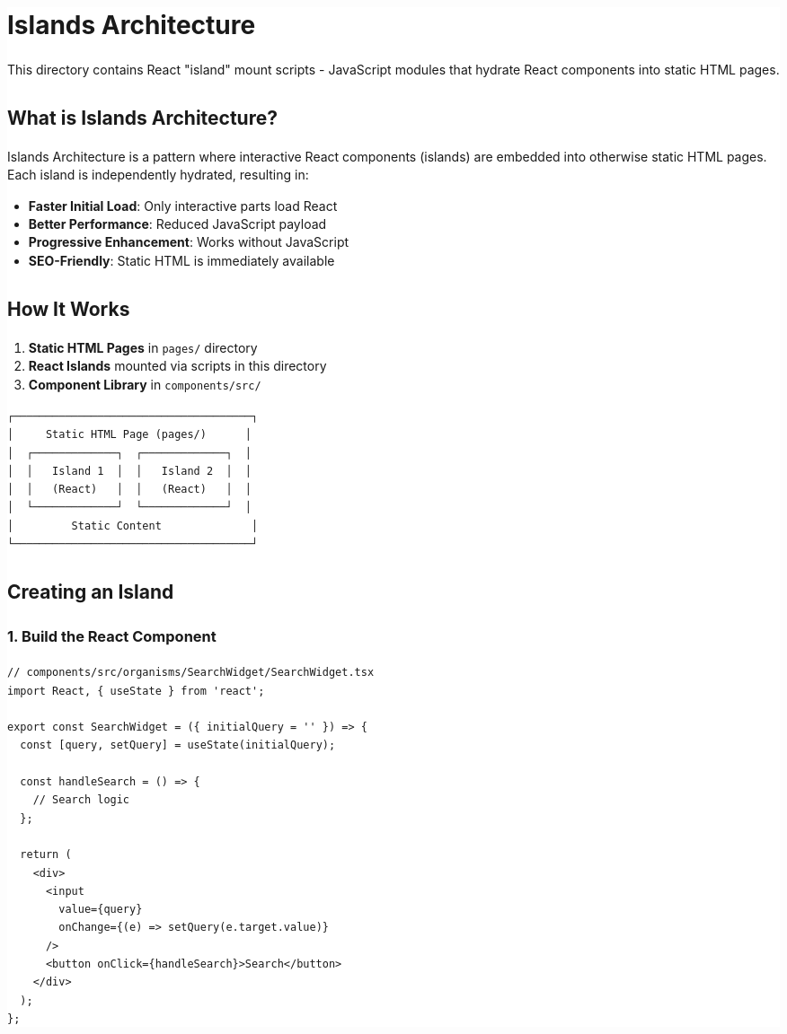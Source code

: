 # Islands Architecture

This directory contains React "island" mount scripts - JavaScript modules that hydrate React components into static HTML pages.

## What is Islands Architecture?

Islands Architecture is a pattern where interactive React components (islands) are embedded into otherwise static HTML pages. Each island is independently hydrated, resulting in:

- **Faster Initial Load**: Only interactive parts load React
- **Better Performance**: Reduced JavaScript payload
- **Progressive Enhancement**: Works without JavaScript
- **SEO-Friendly**: Static HTML is immediately available

## How It Works

1. **Static HTML Pages** in `pages/` directory
2. **React Islands** mounted via scripts in this directory
3. **Component Library** in `components/src/`

```
┌─────────────────────────────────────┐
│     Static HTML Page (pages/)      │
│  ┌─────────────┐  ┌─────────────┐  │
│  │   Island 1  │  │   Island 2  │  │
│  │   (React)   │  │   (React)   │  │
│  └─────────────┘  └─────────────┘  │
│         Static Content              │
└─────────────────────────────────────┘
```

## Creating an Island

### 1. Build the React Component

```tsx
// components/src/organisms/SearchWidget/SearchWidget.tsx
import React, { useState } from 'react';

export const SearchWidget = ({ initialQuery = '' }) => {
  const [query, setQuery] = useState(initialQuery);

  const handleSearch = () => {
    // Search logic
  };

  return (
    <div>
      <input
        value={query}
        onChange={(e) => setQuery(e.target.value)}
      />
      <button onClick={handleSearch}>Search</button>
    </div>
  );
};
```
